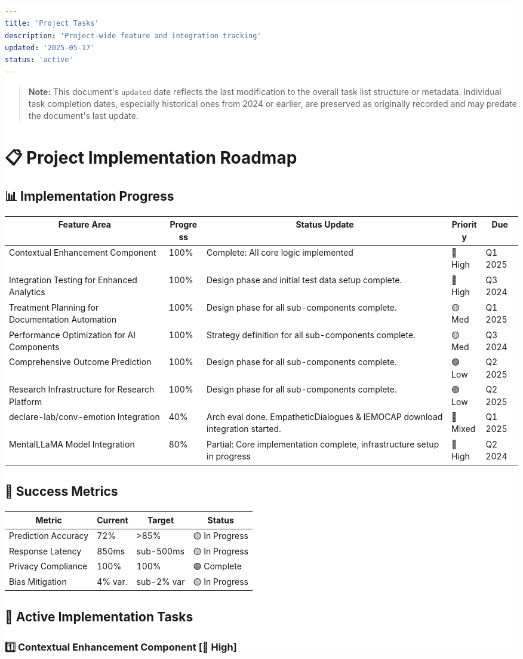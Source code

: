 ```yaml
---
title: 'Project Tasks'
description: 'Project-wide feature and integration tracking'
updated: '2025-05-17'
status: 'active'
---
```


> **Note:** This document's `updated` date reflects the last modification to the overall task list structure or metadata. Individual task completion dates, especially historical ones from 2024 or earlier, are preserved as originally recorded and may predate the document's last update.

# 📋 Project Implementation Roadmap

## 📊 Implementation Progress

| Feature Area                                    | Progress | Status Update                                                               | Priority | Due     |
| ----------------------------------------------- | -------- | --------------------------------------------------------------------------- | -------- | ------- |
| Contextual Enhancement Component                | 100%     | Complete: All core logic implemented                                        | 🔴 High  | Q1 2025 |
| Integration Testing for Enhanced Analytics      | 100%     | Design phase and initial test data setup complete.                          | 🔴 High  | Q3 2024 |
| Treatment Planning for Documentation Automation | 100%     | Design phase for all sub-components complete.                               | 🟡 Med   | Q1 2025 |
| Performance Optimization for AI Components      | 100%     | Strategy definition for all sub-components complete.                        | 🟡 Med   | Q3 2024 |
| Comprehensive Outcome Prediction                | 100%     | Design phase for all sub-components complete.                               | 🟢 Low   | Q2 2025 |
| Research Infrastructure for Research Platform   | 100%     | Design phase for all sub-components complete.                               | 🟢 Low   | Q2 2025 |
| declare-lab/conv-emotion Integration            | 40%      | Arch eval done. EmpatheticDialogues & IEMOCAP download integration started. | 🔄 Mixed | Q1 2025 |
| MentalLLaMA Model Integration                   | 80%      | Partial: Core implementation complete, infrastructure setup in progress     | 🔴 High  | Q2 2024 |

## 🎯 Success Metrics

| Metric              | Current | Target     | Status         |
| ------------------- | ------- | ---------- | -------------- |
| Prediction Accuracy | 72%     | >85%       | 🟡 In Progress |
| Response Latency    | 850ms   | sub-500ms  | 🟡 In Progress |
| Privacy Compliance  | 100%    | 100%       | 🟢 Complete    |
| Bias Mitigation     | 4% var. | sub-2% var | 🟡 In Progress |

## 🚀 Active Implementation Tasks

### 1️⃣ Contextual Enhancement Component [🔴 High]
